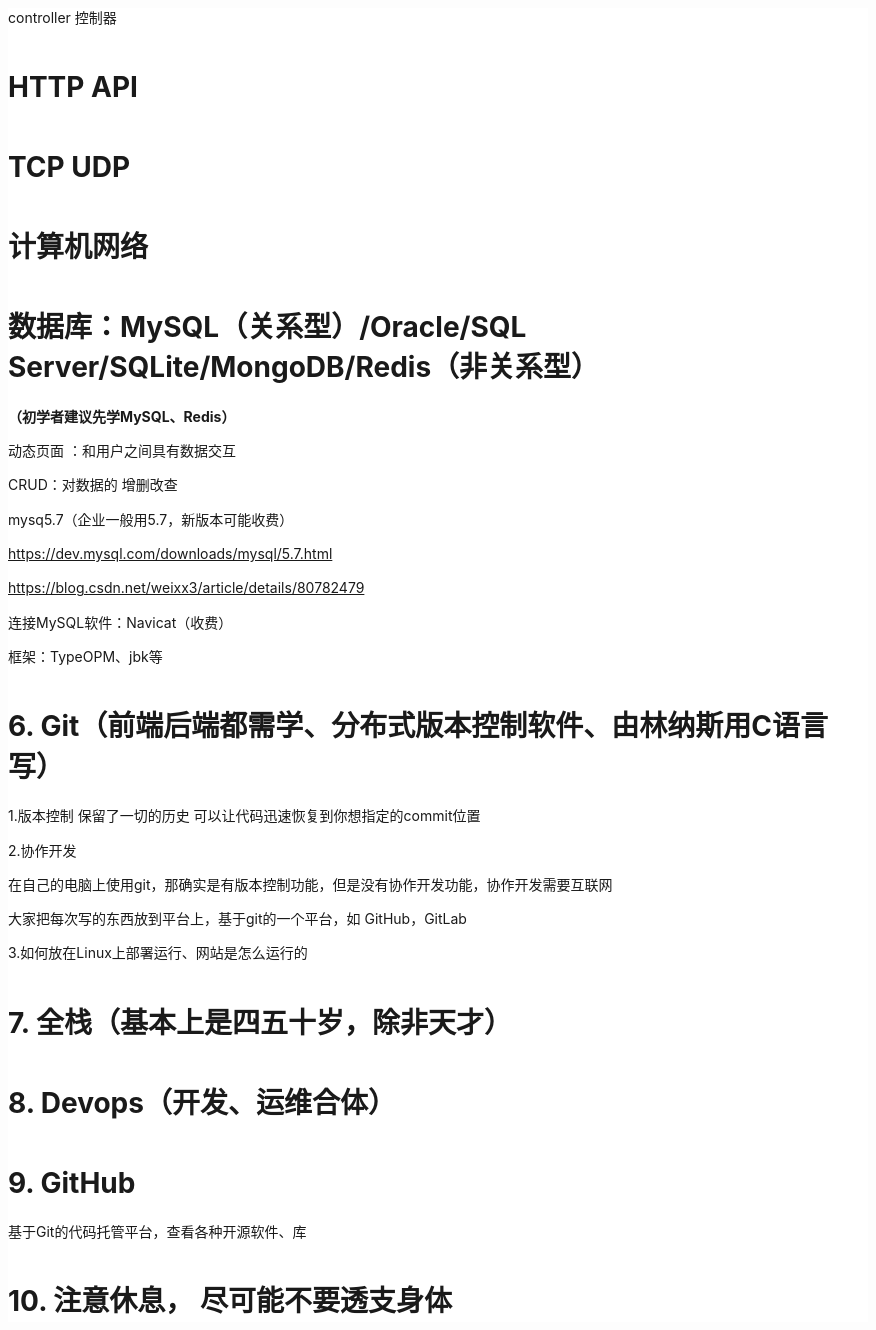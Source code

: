 controller 控制器



# HTTP API



# TCP UDP

# 计算机网络

# 数据库：MySQL（关系型）/Oracle/SQL Server/SQLite/MongoDB/Redis（非关系型）

**（初学者建议先学MySQL、Redis）**

动态页面 ：和用户之间具有数据交互

CRUD：对数据的 增删改查

mysq5.7（企业一般用5.7，新版本可能收费）

https://dev.mysql.com/downloads/mysql/5.7.html

https://blog.csdn.net/weixx3/article/details/80782479

连接MySQL软件：Navicat（收费）

框架：TypeOPM、jbk等

# 6. Git（前端后端都需学、分布式版本控制软件、由林纳斯用C语言写）

1.版本控制   保留了一切的历史 可以让代码迅速恢复到你想指定的commit位置

2.协作开发

在自己的电脑上使用git，那确实是有版本控制功能，但是没有协作开发功能，协作开发需要互联网

大家把每次写的东西放到平台上，基于git的一个平台，如 GitHub，GitLab

3.如何放在Linux上部署运行、网站是怎么运行的



# 7. 全栈（基本上是四五十岁，除非天才）

# 8. Devops（开发、运维合体）

# 9. GitHub

基于Git的代码托管平台，查看各种开源软件、库

# 10. 注意休息， 尽可能不要透支身体
